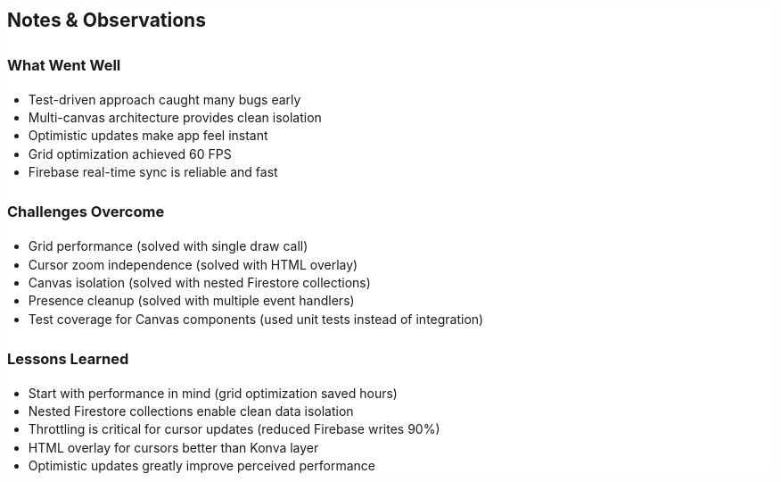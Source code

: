 
## Notes & Observations

### What Went Well
- Test-driven approach caught many bugs early
- Multi-canvas architecture provides clean isolation
- Optimistic updates make app feel instant
- Grid optimization achieved 60 FPS
- Firebase real-time sync is reliable and fast

### Challenges Overcome
- Grid performance (solved with single draw call)
- Cursor zoom independence (solved with HTML overlay)
- Canvas isolation (solved with nested Firestore collections)
- Presence cleanup (solved with multiple event handlers)
- Test coverage for Canvas components (used unit tests instead of integration)

### Lessons Learned
- Start with performance in mind (grid optimization saved hours)
- Nested Firestore collections enable clean data isolation
- Throttling is critical for cursor updates (reduced Firebase writes 90%)
- HTML overlay for cursors better than Konva layer
- Optimistic updates greatly improve perceived performance

